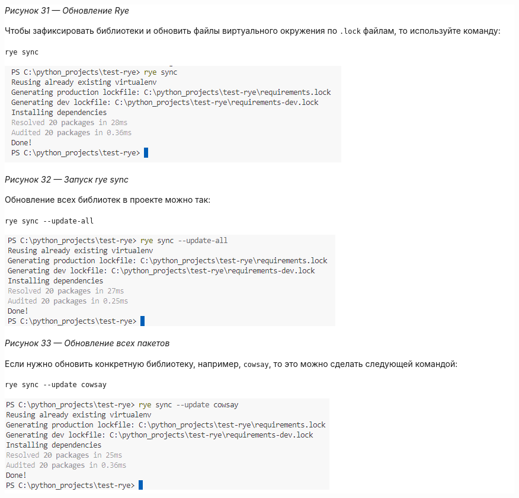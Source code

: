_Рисунок 31 — Обновление Rye_

Чтобы зафиксировать библиотеки и обновить файлы виртуального окружения по `.lock` файлам, то используйте команду:

```shell
rye sync
```

![Запуск rye sync](img/rye-sync.png)

_Рисунок 32 — Запуск rye sync_

Обновление всех библиотек в проекте можно так:

```shell
rye sync --update-all
```

![Обновление всех пакетов](img/rye-sync-update-all.png)

_Рисунок 33 — Обновление всех пакетов_

Если нужно обновить конкретную библиотеку, например, `cowsay`, то это можно сделать следующей командой:

```shell
rye sync --update cowsay
```

![Обновление конкретного пакета](img/rye-sync-update-cowsay.png)
